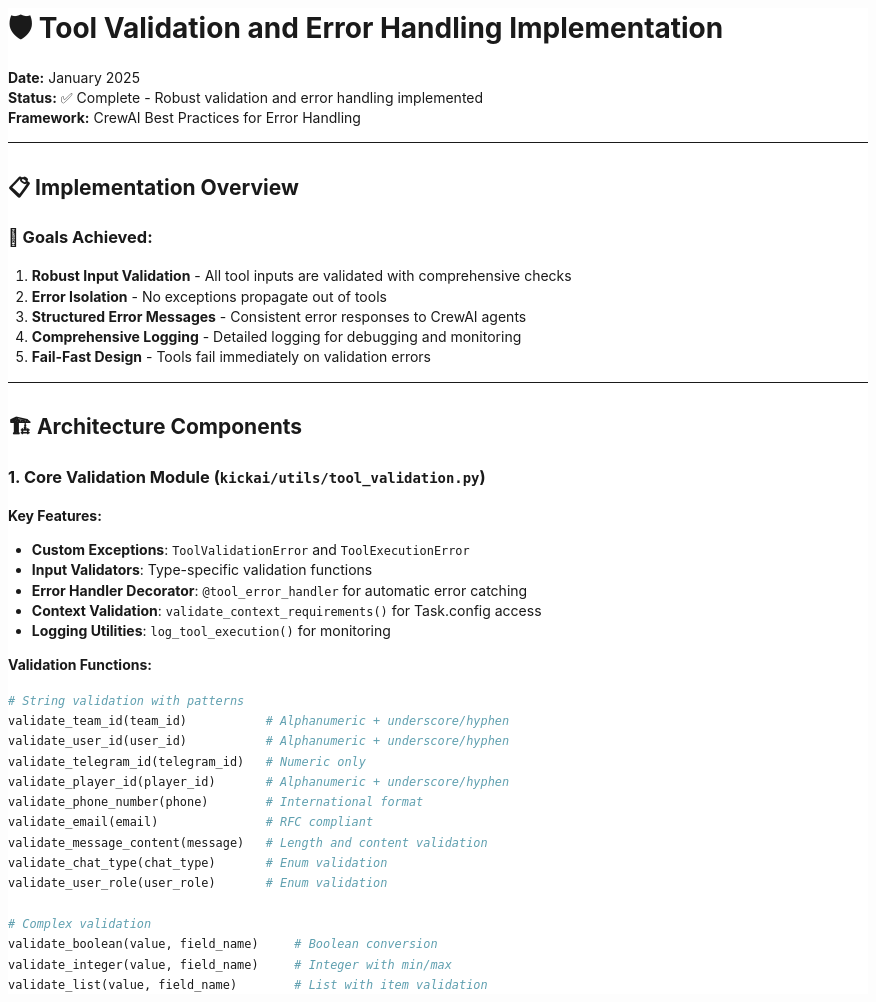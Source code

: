 # 🛡️ Tool Validation and Error Handling Implementation

**Date:** January 2025  
**Status:** ✅ Complete - Robust validation and error handling implemented  
**Framework:** CrewAI Best Practices for Error Handling  

---

## 📋 **Implementation Overview**

### **🎯 Goals Achieved:**
1. **Robust Input Validation** - All tool inputs are validated with comprehensive checks
2. **Error Isolation** - No exceptions propagate out of tools
3. **Structured Error Messages** - Consistent error responses to CrewAI agents
4. **Comprehensive Logging** - Detailed logging for debugging and monitoring
5. **Fail-Fast Design** - Tools fail immediately on validation errors

---

## 🏗️ **Architecture Components**

### **1. Core Validation Module (`kickai/utils/tool_validation.py`)**

**Key Features:**
- **Custom Exceptions**: `ToolValidationError` and `ToolExecutionError`
- **Input Validators**: Type-specific validation functions
- **Error Handler Decorator**: `@tool_error_handler` for automatic error catching
- **Context Validation**: `validate_context_requirements()` for Task.config access
- **Logging Utilities**: `log_tool_execution()` for monitoring

**Validation Functions:**
```python
# String validation with patterns
validate_team_id(team_id)           # Alphanumeric + underscore/hyphen
validate_user_id(user_id)           # Alphanumeric + underscore/hyphen  
validate_telegram_id(telegram_id)   # Numeric only
validate_player_id(player_id)       # Alphanumeric + underscore/hyphen
validate_phone_number(phone)        # International format
validate_email(email)               # RFC compliant
validate_message_content(message)   # Length and content validation
validate_chat_type(chat_type)       # Enum validation
validate_user_role(user_role)       # Enum validation

# Complex validation
validate_boolean(value, field_name)     # Boolean conversion
validate_integer(value, field_name)     # Integer with min/max
validate_list(value, field_name)        # List with item validation
```
